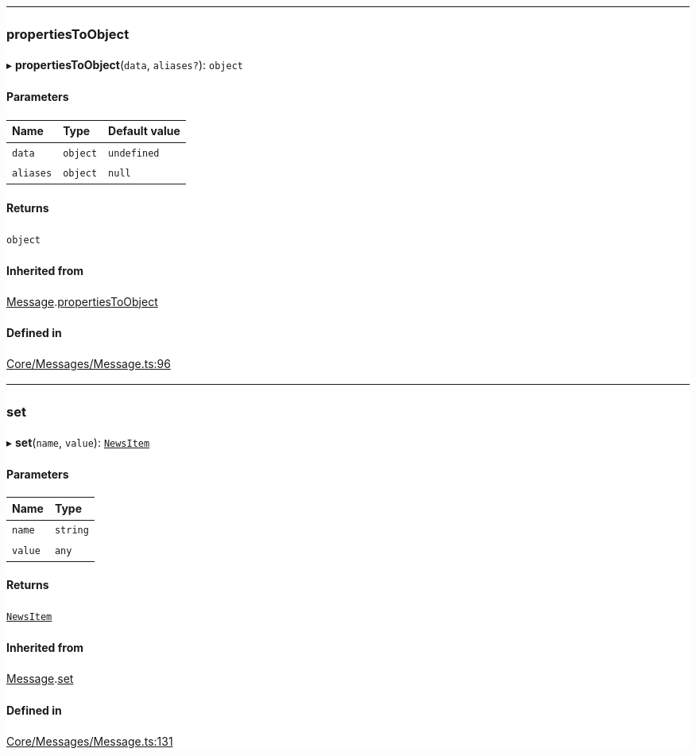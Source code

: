 ___

### propertiesToObject

▸ **propertiesToObject**(`data`, `aliases?`): `object`

#### Parameters

| Name | Type | Default value |
| :------ | :------ | :------ |
| `data` | `object` | `undefined` |
| `aliases` | `object` | `null` |

#### Returns

`object`

#### Inherited from

[Message](Work_GroupRobot_Messages_Message.Message.md).[propertiesToObject](Work_GroupRobot_Messages_Message.Message.md#propertiestoobject)

#### Defined in

[Core/Messages/Message.ts:96](https://github.com/hpyer/node-easywechat/blob/3eacadb/src/Core/Messages/Message.ts#L96)

___

### set

▸ **set**(`name`, `value`): [`NewsItem`](Work_GroupRobot_Messages_NewsItem.NewsItem.md)

#### Parameters

| Name | Type |
| :------ | :------ |
| `name` | `string` |
| `value` | `any` |

#### Returns

[`NewsItem`](Work_GroupRobot_Messages_NewsItem.NewsItem.md)

#### Inherited from

[Message](Work_GroupRobot_Messages_Message.Message.md).[set](Work_GroupRobot_Messages_Message.Message.md#set)

#### Defined in

[Core/Messages/Message.ts:131](https://github.com/hpyer/node-easywechat/blob/3eacadb/src/Core/Messages/Message.ts#L131)
